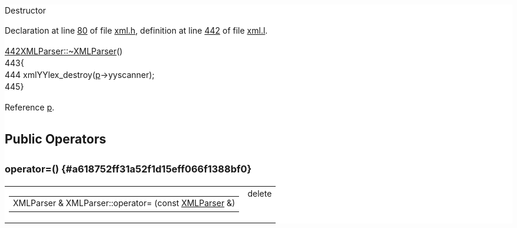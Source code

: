 

<p>Destructor</p>

<p>Declaration at line <a href="/web-doxygen/docs/api/files/libxml/xml-h/#l00080">80</a> of file <a href="/web-doxygen/docs/api/files/libxml/xml-h">xml.h</a>, definition at line <a href="/web-doxygen/docs/api/files/libxml/xml-l/#l00442">442</a> of file <a href="/web-doxygen/docs/api/files/libxml/xml-l">xml.l</a>.</p>

<div class="doxyProgramListing">

<div class="doxyCodeLine"><span class="doxyLineNumber"><a href="#af78ce69588b5f76f2e8d63730002876b">442</a></span><span class="doxyLineContent"><span class="doxyHighlight"><a href="#af78ce69588b5f76f2e8d63730002876b">XMLParser::~XMLParser</a>()</span></span></div>
<div class="doxyCodeLine"><span class="doxyLineNumber">443</span><span class="doxyLineContent"><span class="doxyHighlight">{</span></span></div>
<div class="doxyCodeLine"><span class="doxyLineNumber">444</span><span class="doxyLineContent"><span class="doxyHighlight">  xmlYYlex_destroy(<a href="#a38ae48d06930f9672f64cbf1adb9a242">p</a>-&gt;yyscanner);</span></span></div>
<div class="doxyCodeLine"><span class="doxyLineNumber">445</span><span class="doxyLineContent"><span class="doxyHighlight">}</span></span></div>

</div>


Reference <a href="#a38ae48d06930f9672f64cbf1adb9a242">p</a>.
</div>
</div>

</div>

<div class="doxySectionDef">

## Public Operators

### operator=() {#a618752ff31a52f1d15eff066f1388bf0}

<div class="doxyMemberItem">
<div class="doxyMemberProto">
<table class="doxyMemberLabels">
<tr class="doxyMemberLabels">
<td class="doxyMemberLabelsLeft">
<table class="doxyMemberName">
<tr>
<td class="doxyMemberName">XMLParser &amp; XMLParser::operator= (const <a href="/web-doxygen/docs/api/classes/xmlparser">XMLParser</a> &amp;)</td>
</tr>
</table>
</td>
<td class="doxyMemberLabelsRight">
<span class="doxyMemberLabels">
<span class="doxyMemberLabel delete">delete</span>
</span>
</td>
</tr>
</table>
</div>
<div class="doxyMemberDoc">
